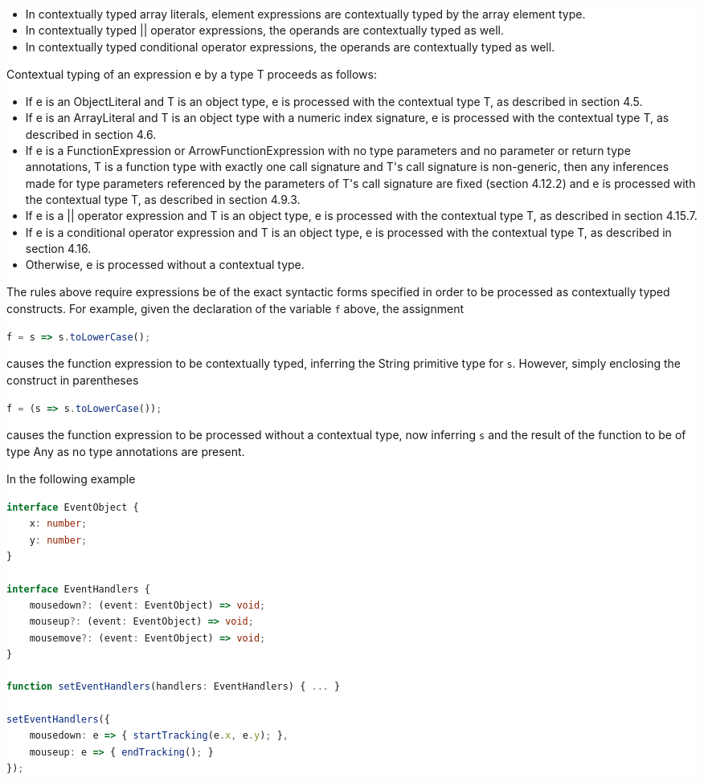 * In contextually typed array literals, element expressions are contextually typed by the array
element type.
* In contextually typed || operator expressions, the operands are contextually typed as well.
* In contextually typed conditional operator expressions, the operands are contextually typed as
well.

Contextual typing of an expression e by a type T proceeds as follows:

* If e is an ObjectLiteral and T is an object type, e is processed with the contextual type T, as
described in section 4.5.
* If e is an ArrayLiteral and T is an object type with a numeric index signature, e is processed with
the contextual type T, as described in section 4.6.
* If e is a FunctionExpression or ArrowFunctionExpression with no type parameters and no parameter
or return type annotations, T is a function type with exactly one call signature and T's call
signature is non-generic, then any inferences made for type parameters referenced by the
parameters of T's call signature are fixed (section 4.12.2) and e is processed with the contextual
type T, as described in section 4.9.3.
* If e is a || operator expression and T is an object type, e is processed with the contextual type T, as
described in section 4.15.7.
* If e is a conditional operator expression and T is an object type, e is processed with the contextual
type T, as described in section 4.16.
* Otherwise, e is processed without a contextual type.

The rules above require expressions be of the exact syntactic forms specified in order to be processed as
contextually typed constructs. For example, given the declaration of the variable `f` above, the assignment

```typescript
f = s => s.toLowerCase();
```

causes the function expression to be contextually typed, inferring the String primitive type for `s`.
However, simply enclosing the construct in parentheses

```typescript
f = (s => s.toLowerCase());
```

causes the function expression to be processed without a contextual type, now inferring `s` and the result
of the function to be of type Any as no type annotations are present.

In the following example

```typescript
interface EventObject {
    x: number;
    y: number;
}

interface EventHandlers {
    mousedown?: (event: EventObject) => void;
    mouseup?: (event: EventObject) => void;
    mousemove?: (event: EventObject) => void;
}

function setEventHandlers(handlers: EventHandlers) { ... }

setEventHandlers({
    mousedown: e => { startTracking(e.x, e.y); },
    mouseup: e => { endTracking(); }
});
```
